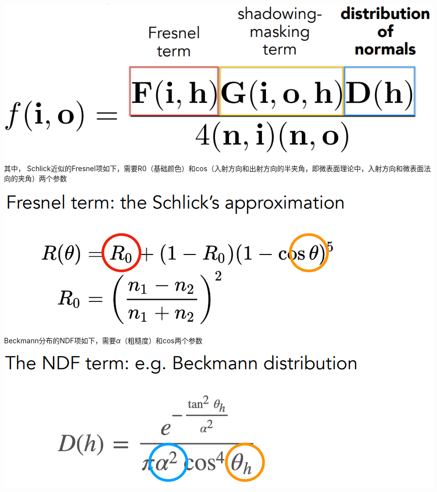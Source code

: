 ![image-20210628131959592](GAMES202-高质量实时渲染.assets\image-20210628131959592.png)

其中， Schlick近似的Fresnel项如下，需要R0（基础颜色）和cos（入射方向和出射方向的半夹角，即微表面理论中，入射方向和微表面法向的夹角）两个参数

![image-20210628132622093](GAMES202-高质量实时渲染.assets\image-20210628132622093.png)

Beckmann分布的NDF项如下，需要$\alpha$（粗糙度）和cos两个参数

![image-20210628132753781](GAMES202-高质量实时渲染.assets\image-20210628132753781.png)

